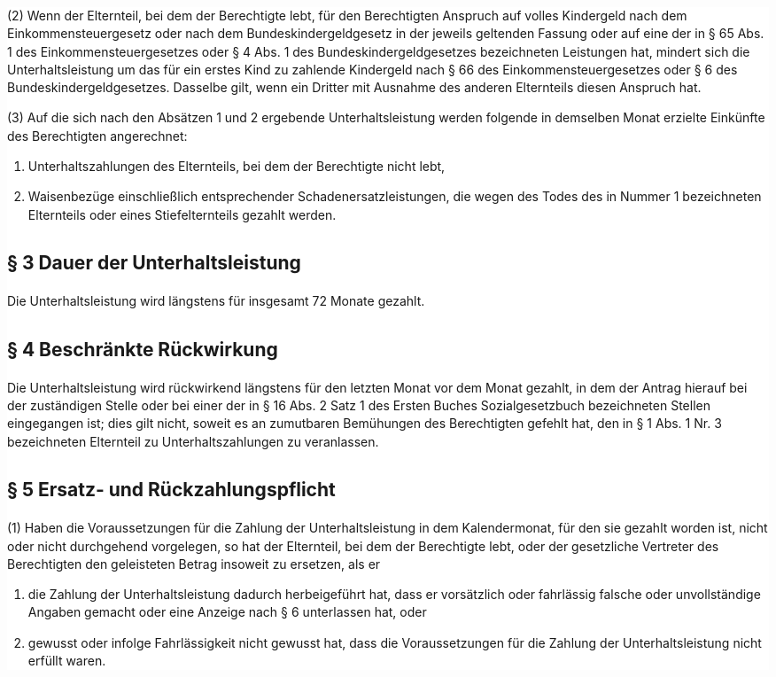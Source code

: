 (2) Wenn der Elternteil, bei dem der Berechtigte lebt, für den
Berechtigten Anspruch auf volles Kindergeld nach dem
Einkommensteuergesetz oder nach dem Bundeskindergeldgesetz in der
jeweils geltenden Fassung oder auf eine der in § 65 Abs. 1 des
Einkommensteuergesetzes oder § 4 Abs. 1 des Bundeskindergeldgesetzes
bezeichneten Leistungen hat, mindert sich die Unterhaltsleistung um
das für ein erstes Kind zu zahlende Kindergeld nach § 66 des
Einkommensteuergesetzes oder § 6 des Bundeskindergeldgesetzes.
Dasselbe gilt, wenn ein Dritter mit Ausnahme des anderen Elternteils
diesen Anspruch hat.

(3) Auf die sich nach den Absätzen 1 und 2 ergebende
Unterhaltsleistung werden folgende in demselben Monat erzielte
Einkünfte des Berechtigten angerechnet:

1.  Unterhaltszahlungen des Elternteils, bei dem der Berechtigte nicht
    lebt,


2.  Waisenbezüge einschließlich entsprechender Schadenersatzleistungen,
    die wegen des Todes des in Nummer 1 bezeichneten Elternteils oder
    eines Stiefelternteils gezahlt werden.

## § 3 Dauer der Unterhaltsleistung

Die Unterhaltsleistung wird längstens für insgesamt 72 Monate gezahlt.

## § 4 Beschränkte Rückwirkung

Die Unterhaltsleistung wird rückwirkend längstens für den letzten
Monat vor dem Monat gezahlt, in dem der Antrag hierauf bei der
zuständigen Stelle oder bei einer der in § 16 Abs. 2 Satz 1 des Ersten
Buches Sozialgesetzbuch bezeichneten Stellen eingegangen ist; dies
gilt nicht, soweit es an zumutbaren Bemühungen des Berechtigten
gefehlt hat, den in § 1 Abs. 1 Nr. 3 bezeichneten Elternteil zu
Unterhaltszahlungen zu veranlassen.

## § 5 Ersatz- und Rückzahlungspflicht

(1) Haben die Voraussetzungen für die Zahlung der Unterhaltsleistung
in dem Kalendermonat, für den sie gezahlt worden ist, nicht oder nicht
durchgehend vorgelegen, so hat der Elternteil, bei dem der Berechtigte
lebt, oder der gesetzliche Vertreter des Berechtigten den geleisteten
Betrag insoweit zu ersetzen, als er

1.  die Zahlung der Unterhaltsleistung dadurch herbeigeführt hat, dass er
    vorsätzlich oder fahrlässig falsche oder unvollständige Angaben
    gemacht oder eine Anzeige nach § 6 unterlassen hat, oder


2.  gewusst oder infolge Fahrlässigkeit nicht gewusst hat, dass die
    Voraussetzungen für die Zahlung der Unterhaltsleistung nicht erfüllt
    waren.
